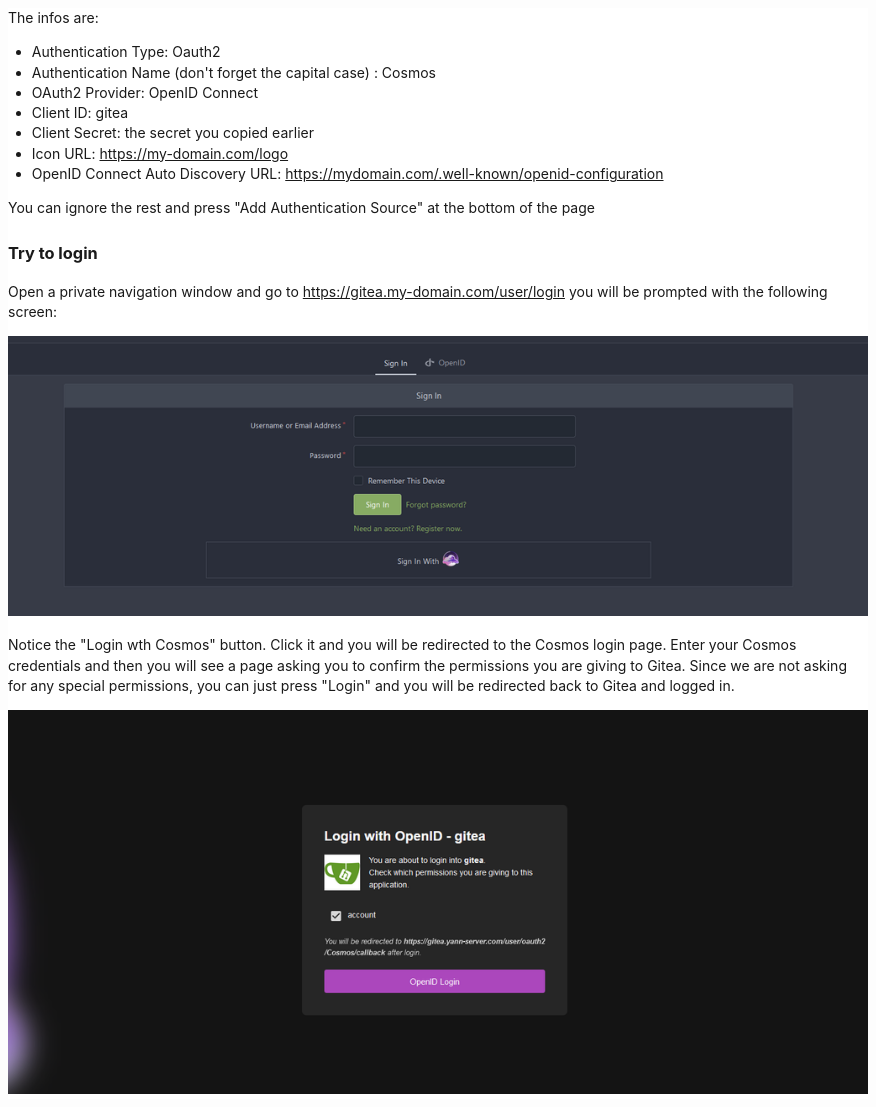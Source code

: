 The infos are:

 * Authentication Type: Oauth2
 * Authentication Name (don't forget the capital case) : Cosmos 
 * OAuth2 Provider: OpenID Connect
 * Client ID: gitea
 * Client Secret: the secret you copied earlier
 * Icon URL: https://my-domain.com/logo
 * OpenID Connect Auto Discovery URL: https://mydomain.com/.well-known/openid-configuration

 You can ignore the rest and press "Add Authentication Source" at the bottom of the page

### Try to login

 Open a private navigation window and go to https://gitea.my-domain.com/user/login you will be prompted with the following screen:

![OpenID](screenshots/gitea3.png)

Notice the "Login wth Cosmos" button. Click it and you will be redirected to the Cosmos login page. Enter your Cosmos credentials and then you will see a page asking you to confirm the permissions you are giving to Gitea. Since we are not asking for any special permissions, you can just press "Login" and you will be redirected back to Gitea and logged in.

![OpenID](screenshots/oid6.png)
